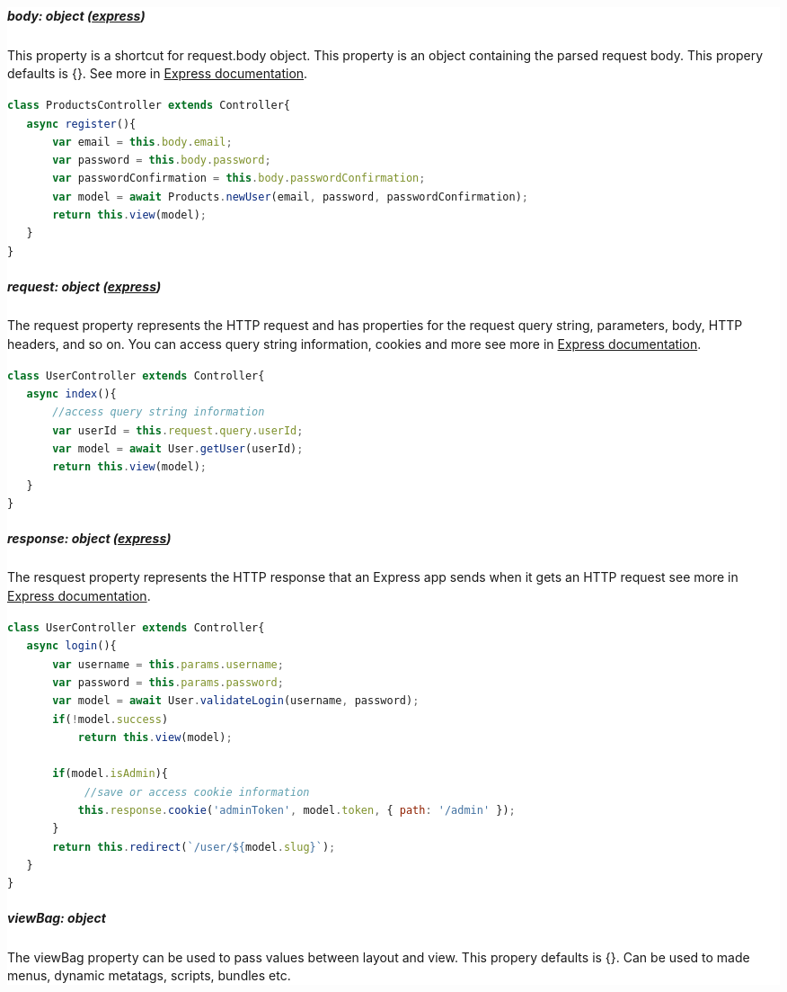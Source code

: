 ##### body: object ([express](http://expressjs.com/pt-br/4x/api.html#req.body))
This property is a shortcut for request.body object. This property is an object containing the parsed request body. This propery defaults is {}. See more in [Express documentation](http://expressjs.com/pt-br/4x/api.html#req.body).

 ```javascript
class ProductsController extends Controller{
	async register(){
	    var email = this.body.email;
	    var password = this.body.password;
	    var passwordConfirmation = this.body.passwordConfirmation;
		var model = await Products.newUser(email, password, passwordConfirmation);
        return this.view(model);
	}
}
```

##### request: object ([express](http://expressjs.com/pt-br/4x/api.html#req))
The request property represents the HTTP request and has properties for the request query string, parameters, body, HTTP headers, and so on. You can access query string information, cookies and more see more in [Express documentation](http://expressjs.com/pt-br/4x/api.html#req).

 ```javascript
class UserController extends Controller{
	async index(){
	    //access query string information
	    var userId = this.request.query.userId;
		var model = await User.getUser(userId);
		return this.view(model);
	}
}
```
##### response: object ([express](http://expressjs.com/pt-br/4x/api.html#res))
The resquest property represents the HTTP response that an Express app sends when it gets an HTTP request see more in [Express documentation](http://expressjs.com/pt-br/4x/api.html#res).

 ```javascript
class UserController extends Controller{
	async login(){
	    var username = this.params.username;
	    var password = this.params.password;
		var model = await User.validateLogin(username, password);
		if(!model.success)
		    return this.view(model);

		if(model.isAdmin){
		     //save or access cookie information
		    this.response.cookie('adminToken', model.token, { path: '/admin' });
		}
        return this.redirect(`/user/${model.slug}`);
	}
}
```
##### viewBag: object 
The viewBag property can be used to pass values between layout and view. This propery defaults is {}. Can be used to made menus, dynamic metatags, scripts, bundles etc.
